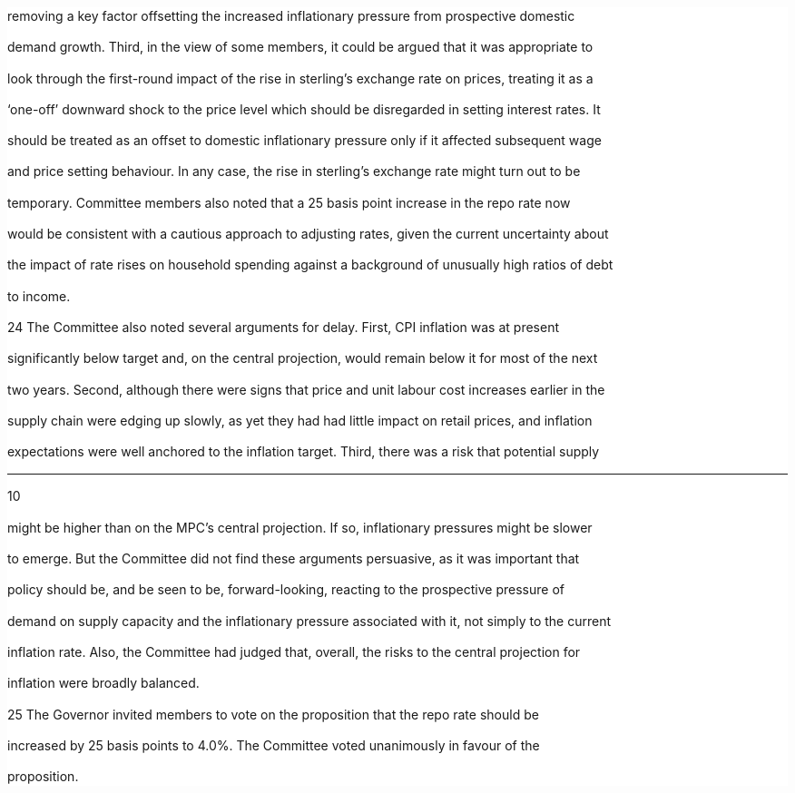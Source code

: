 removing a key factor offsetting the increased inflationary pressure from prospective domestic

demand growth. Third, in the view of some members, it could be argued that it was appropriate to

look through the first-round impact of the rise in sterling’s exchange rate on prices, treating it as a

‘one-off’ downward shock to the price level which should be disregarded in setting interest rates. It

should be treated as an offset to domestic inflationary pressure only if it affected subsequent wage

and price setting behaviour. In any case, the rise in sterling’s exchange rate might turn out to be

temporary. Committee members also noted that a 25 basis point increase in the repo rate now

would be consistent with a cautious approach to adjusting rates, given the current uncertainty about

the impact of rate rises on household spending against a background of unusually high ratios of debt

to income.

24 The Committee also noted several arguments for delay. First, CPI inflation was at present

significantly below target and, on the central projection, would remain below it for most of the next

two years. Second, although there were signs that price and unit labour cost increases earlier in the

supply chain were edging up slowly, as yet they had had little impact on retail prices, and inflation

expectations were well anchored to the inflation target. Third, there was a risk that potential supply


-----

10

might be higher than on the MPC’s central projection. If so, inflationary pressures might be slower

to emerge. But the Committee did not find these arguments persuasive, as it was important that

policy should be, and be seen to be, forward-looking, reacting to the prospective pressure of

demand on supply capacity and the inflationary pressure associated with it, not simply to the current

inflation rate. Also, the Committee had judged that, overall, the risks to the central projection for

inflation were broadly balanced.

25 The Governor invited members to vote on the proposition that the repo rate should be

increased by 25 basis points to 4.0%. The Committee voted unanimously in favour of the

proposition.
